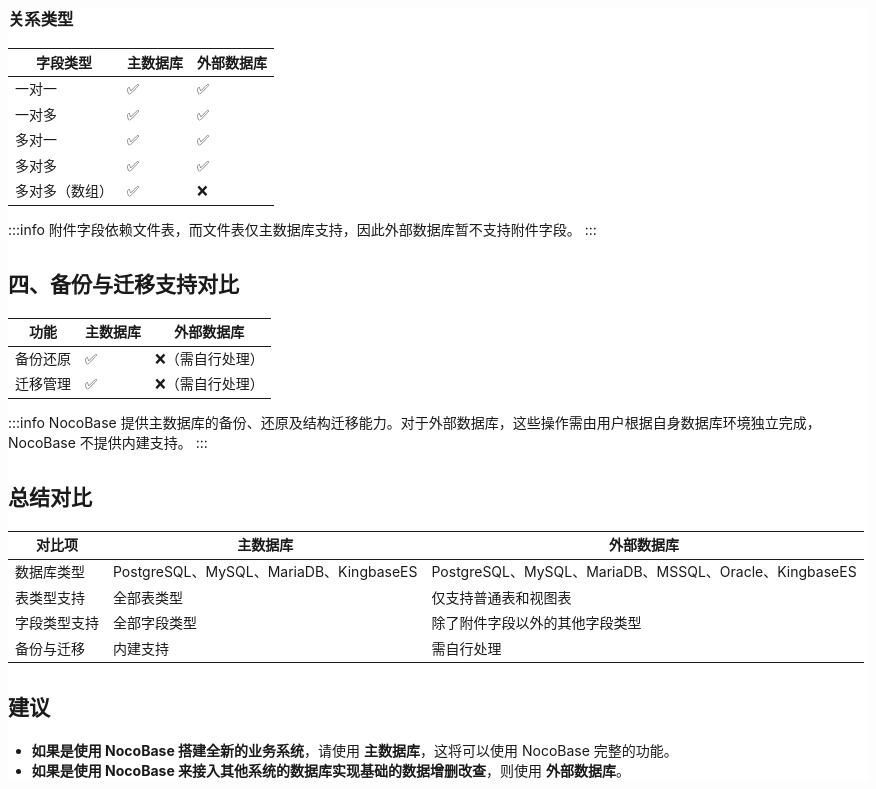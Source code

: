 ### 关系类型

| 字段类型 | 主数据库 | 外部数据库 |
|---------|---------|-----------|
| 一对一 | ✅ | ✅ |
| 一对多 | ✅ | ✅ |
| 多对一 | ✅ | ✅ |
| 多对多 | ✅ | ✅ |
| 多对多（数组） | ✅ | ❌ |

:::info
附件字段依赖文件表，而文件表仅主数据库支持，因此外部数据库暂不支持附件字段。
:::

## 四、备份与迁移支持对比

| 功能 | 主数据库 | 外部数据库 |
|-----|---------|-----------|
| 备份还原 | ✅ | ❌（需自行处理） |
| 迁移管理 | ✅ | ❌（需自行处理） |

:::info
NocoBase 提供主数据库的备份、还原及结构迁移能力。对于外部数据库，这些操作需由用户根据自身数据库环境独立完成，NocoBase 不提供内建支持。
:::

## 总结对比

| 对比项 | 主数据库 | 外部数据库 |
|-------|---------|-----------|
| 数据库类型 | PostgreSQL、MySQL、MariaDB、KingbaseES | PostgreSQL、MySQL、MariaDB、MSSQL、Oracle、KingbaseES |
| 表类型支持 | 全部表类型 | 仅支持普通表和视图表 |
| 字段类型支持 | 全部字段类型 | 除了附件字段以外的其他字段类型 |
| 备份与迁移 | 内建支持 | 需自行处理 |

## 建议

- **如果是使用 NocoBase 搭建全新的业务系统**，请使用 **主数据库**，这将可以使用 NocoBase 完整的功能。
- **如果是使用 NocoBase 来接入其他系统的数据库实现基础的数据增删改查**，则使用 **外部数据库**。